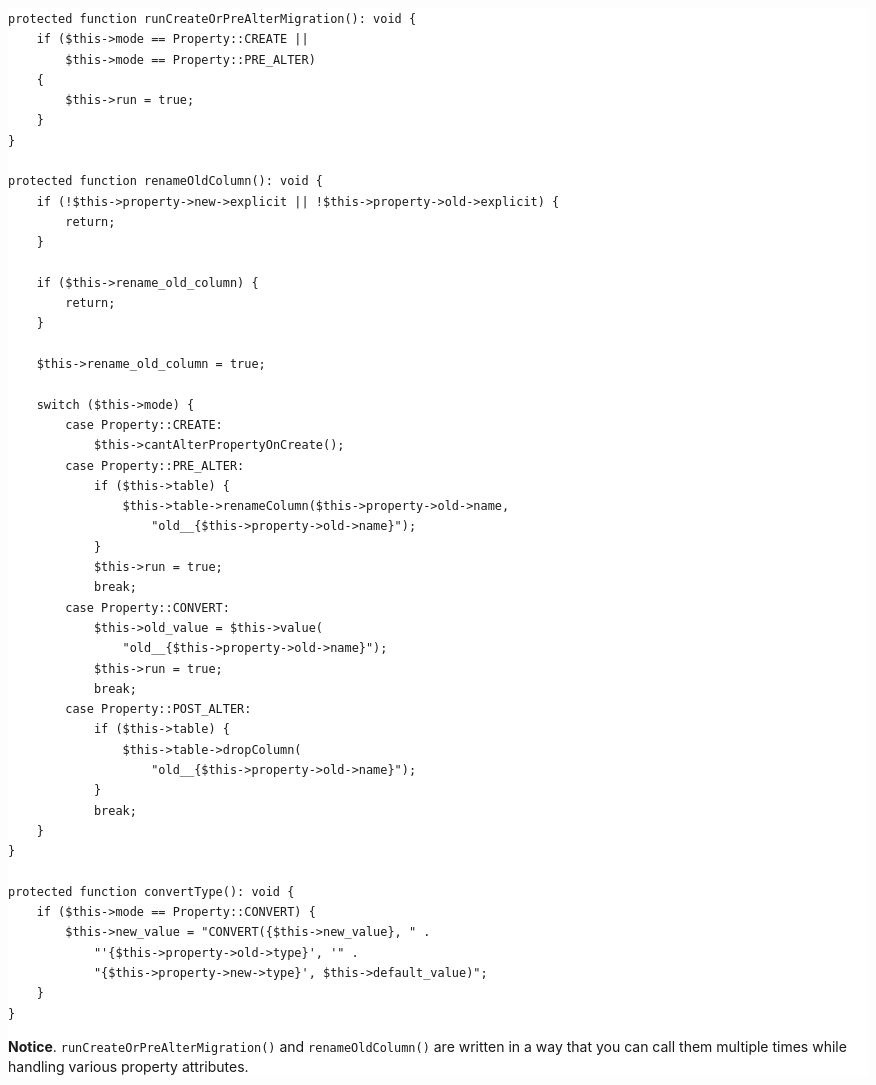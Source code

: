     protected function runCreateOrPreAlterMigration(): void {
        if ($this->mode == Property::CREATE ||
            $this->mode == Property::PRE_ALTER)
        {
            $this->run = true;
        }
    }

    protected function renameOldColumn(): void {
        if (!$this->property->new->explicit || !$this->property->old->explicit) {
            return;
        }

        if ($this->rename_old_column) {
            return;
        }

        $this->rename_old_column = true;

        switch ($this->mode) {
            case Property::CREATE:
                $this->cantAlterPropertyOnCreate();
            case Property::PRE_ALTER:
                if ($this->table) {
                    $this->table->renameColumn($this->property->old->name,
                        "old__{$this->property->old->name}");
                }
                $this->run = true;
                break;
            case Property::CONVERT:
                $this->old_value = $this->value(
                    "old__{$this->property->old->name}");
                $this->run = true;
                break;
            case Property::POST_ALTER:
                if ($this->table) {
                    $this->table->dropColumn(
                        "old__{$this->property->old->name}");
                }
                break;
        }
    }

    protected function convertType(): void {
        if ($this->mode == Property::CONVERT) {
            $this->new_value = "CONVERT({$this->new_value}, " .
                "'{$this->property->old->type}', '" .
                "{$this->property->new->type}', $this->default_value)";
        }
    }
 
**Notice**. `runCreateOrPreAlterMigration()` and `renameOldColumn()` are written in a way that you can call them multiple times while handling various property attributes.
